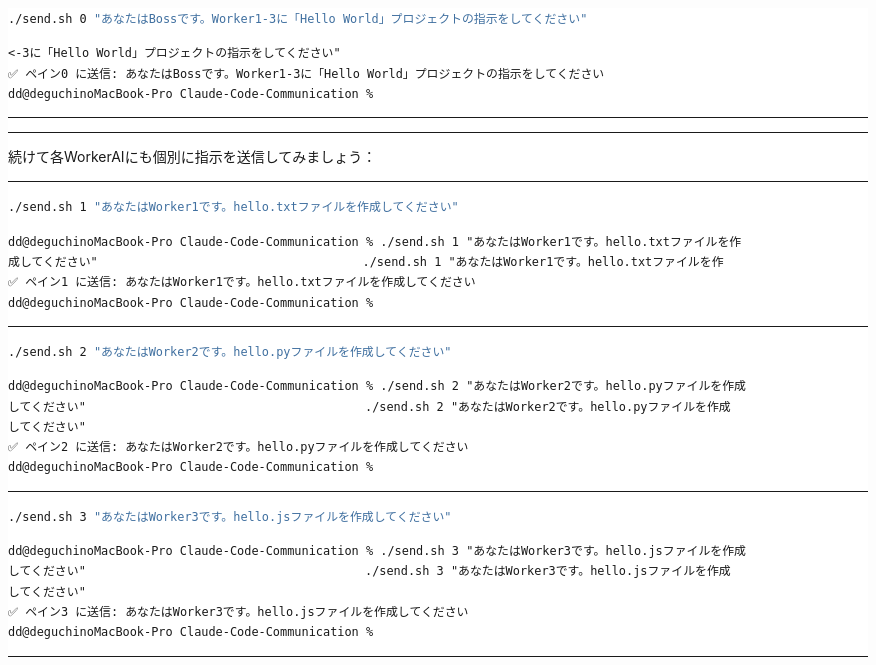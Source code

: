 
```bash
./send.sh 0 "あなたはBossです。Worker1-3に「Hello World」プロジェクトの指示をしてください"
```

```
<-3に「Hello World」プロジェクトの指示をしてください"
✅ ペイン0 に送信: あなたはBossです。Worker1-3に「Hello World」プロジェクトの指示をしてください
dd@deguchinoMacBook-Pro Claude-Code-Communication %
```

---



---

続けて各WorkerAIにも個別に指示を送信してみましょう：

---

```bash
./send.sh 1 "あなたはWorker1です。hello.txtファイルを作成してください"
```

```
dd@deguchinoMacBook-Pro Claude-Code-Communication % ./send.sh 1 "あなたはWorker1です。hello.txtファイルを作 
成してください"                                     ./send.sh 1 "あなたはWorker1です。hello.txtファイルを作
✅ ペイン1 に送信: あなたはWorker1です。hello.txtファイルを作成してください
dd@deguchinoMacBook-Pro Claude-Code-Communication %
```

---

```bash
./send.sh 2 "あなたはWorker2です。hello.pyファイルを作成してください"
```

```
dd@deguchinoMacBook-Pro Claude-Code-Communication % ./send.sh 2 "あなたはWorker2です。hello.pyファイルを作成
してください"                                       ./send.sh 2 "あなたはWorker2です。hello.pyファイルを作成
してください"
✅ ペイン2 に送信: あなたはWorker2です。hello.pyファイルを作成してください
dd@deguchinoMacBook-Pro Claude-Code-Communication %
```

---

```bash
./send.sh 3 "あなたはWorker3です。hello.jsファイルを作成してください"
```

```
dd@deguchinoMacBook-Pro Claude-Code-Communication % ./send.sh 3 "あなたはWorker3です。hello.jsファイルを作成
してください"                                       ./send.sh 3 "あなたはWorker3です。hello.jsファイルを作成
してください"
✅ ペイン3 に送信: あなたはWorker3です。hello.jsファイルを作成してください
dd@deguchinoMacBook-Pro Claude-Code-Communication %
```

---
